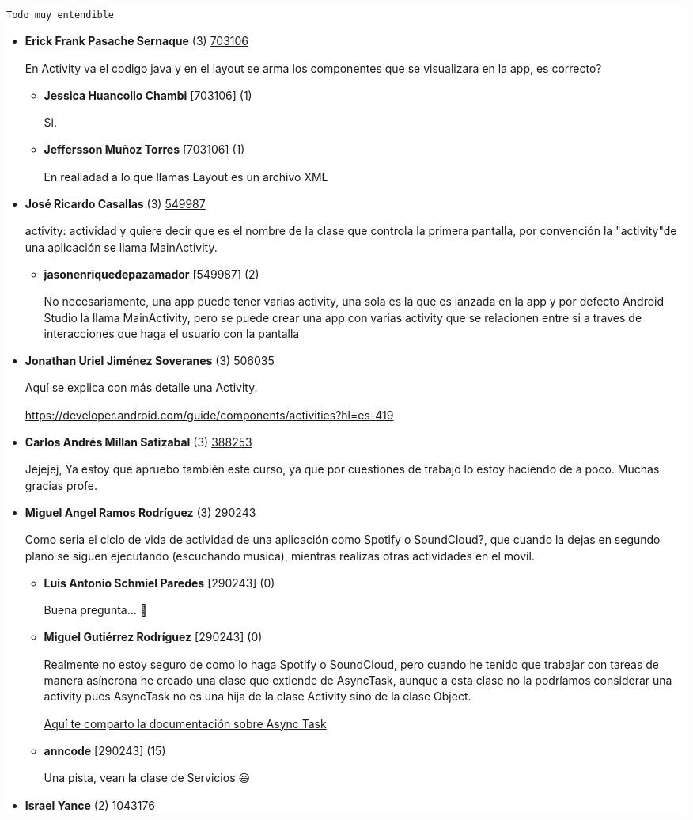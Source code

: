 	Todo muy entendible

* **Erick Frank Pasache Sernaque** (3) [703106](https://platzi.com/comentario/703106/) 

	En Activity va el codigo java y en el layout se arma los componentes que se visualizara en la app, es correcto?

	* **Jessica Huancollo Chambi** [703106] (1)

		Si.

	* **Jeffersson Muñoz Torres** [703106] (1)

		En realiadad a lo que llamas Layout es un archivo XML

* **José Ricardo Casallas** (3) [549987](https://platzi.com/comentario/549987/) 

	activity: actividad y quiere decir que es el nombre de la clase que controla la primera pantalla, por convención la "activity"de una aplicación se llama MainActivity.

	* **jasonenriquedepazamador** [549987] (2)

		No necesariamente, una app puede tener varias activity, una sola es la que es lanzada en la app y por defecto Android Studio la llama MainActivity, pero se puede crear una app con varias activity que se relacionen entre si a traves de interacciones que haga el usuario con la pantalla

* **Jonathan Uriel Jiménez Soveranes** (3) [506035](https://platzi.com/comentario/506035/) 

	Aquí se explica con más detalle una Activity.
	
	<https://developer.android.com/guide/components/activities?hl=es-419>

* **Carlos Andrés Millan Satizabal** (3) [388253](https://platzi.com/comentario/388253/) 

	Jejejej, Ya estoy que apruebo también este curso, ya que por cuestiones de trabajo lo estoy haciendo de a poco. Muchas gracias profe.

* **Miguel Angel Ramos Rodríguez** (3) [290243](https://platzi.com/comentario/290243/) 

	Como seria el ciclo de vida de actividad de una aplicación como Spotify o SoundCloud?, que cuando la dejas en segundo plano se siguen ejecutando (escuchando musica), mientras realizas otras actividades en el móvil.

	* **Luis Antonio Schmiel Paredes** [290243] (0)

		Buena pregunta… 🧐

	* **Miguel Gutiérrez Rodríguez** [290243] (0)

		Realmente no estoy seguro de como lo haga Spotify o SoundCloud, pero cuando he tenido que trabajar con tareas de manera asíncrona he creado una clase que extiende de AsyncTask, aunque a esta clase no la podríamos considerar una activity pues AsyncTask no es una hija de la clase Activity sino de la clase Object.
		
		[Aquí te comparto la documentación sobre Async Task](https://developer.android.com/reference/android/os/AsyncTask)

	* **anncode** [290243] (15)

		Una pista, vean la clase de Servicios 😃

* **Israel Yance** (2) [1043176](https://platzi.com/comentario/1043176/) 
